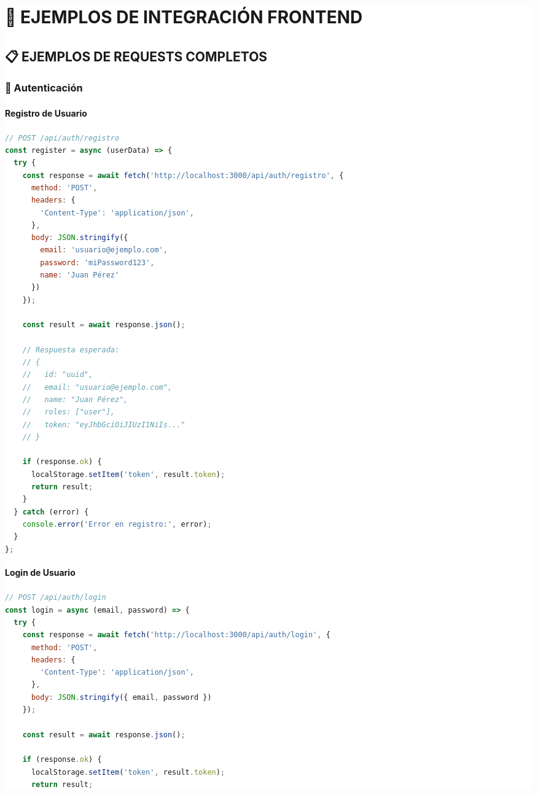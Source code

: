 # 🔧 EJEMPLOS DE INTEGRACIÓN FRONTEND

## 📋 **EJEMPLOS DE REQUESTS COMPLETOS**

### **🔑 Autenticación**

#### **Registro de Usuario**
```javascript
// POST /api/auth/registro
const register = async (userData) => {
  try {
    const response = await fetch('http://localhost:3000/api/auth/registro', {
      method: 'POST',
      headers: {
        'Content-Type': 'application/json',
      },
      body: JSON.stringify({
        email: 'usuario@ejemplo.com',
        password: 'miPassword123',
        name: 'Juan Pérez'
      })
    });
    
    const result = await response.json();
    
    // Respuesta esperada:
    // {
    //   id: "uuid",
    //   email: "usuario@ejemplo.com",
    //   name: "Juan Pérez", 
    //   roles: ["user"],
    //   token: "eyJhbGciOiJIUzI1NiIs..."
    // }
    
    if (response.ok) {
      localStorage.setItem('token', result.token);
      return result;
    }
  } catch (error) {
    console.error('Error en registro:', error);
  }
};
```

#### **Login de Usuario**
```javascript
// POST /api/auth/login
const login = async (email, password) => {
  try {
    const response = await fetch('http://localhost:3000/api/auth/login', {
      method: 'POST',
      headers: {
        'Content-Type': 'application/json',
      },
      body: JSON.stringify({ email, password })
    });
    
    const result = await response.json();
    
    if (response.ok) {
      localStorage.setItem('token', result.token);
      return result;
```